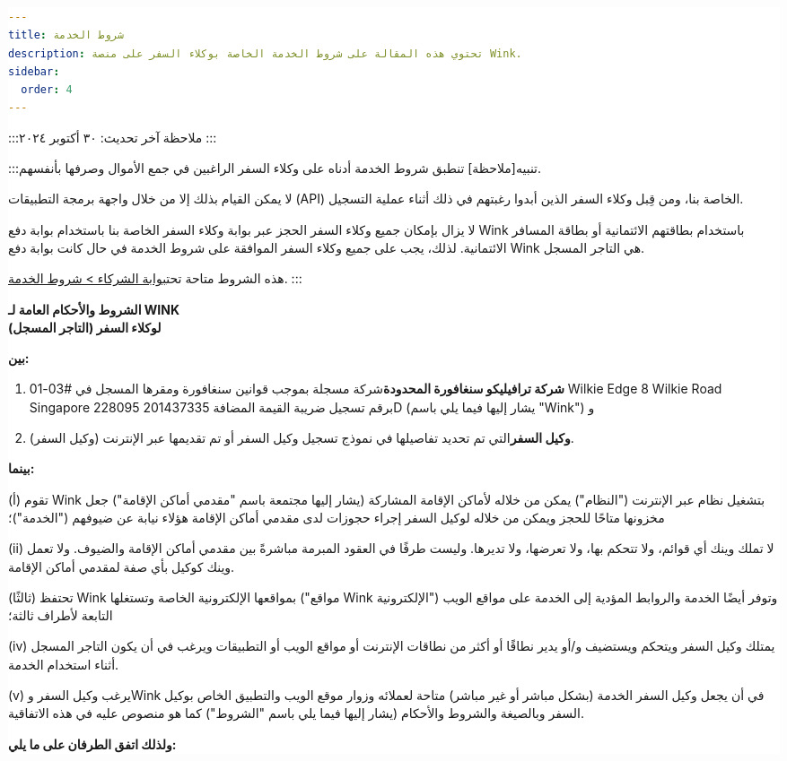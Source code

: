 ```yaml
---
title: شروط الخدمة
description: تحتوي هذه المقالة على شروط الخدمة الخاصة بوكلاء السفر على منصة Wink.
sidebar:
  order: 4
---
```

:::ملاحظة
آخر تحديث: ٣٠ أكتوبر ٢٠٢٤
:::

:::تنبيه\[ملاحظة]
تنطبق شروط الخدمة أدناه على وكلاء السفر الراغبين في جمع الأموال وصرفها بأنفسهم.

لا يمكن القيام بذلك إلا من خلال واجهة برمجة التطبيقات (API) الخاصة بنا، ومن قِبل وكلاء السفر الذين أبدوا رغبتهم في ذلك أثناء عملية التسجيل.

لا يزال بإمكان جميع وكلاء السفر الحجز عبر بوابة وكلاء السفر الخاصة بنا باستخدام بوابة دفع Wink باستخدام بطاقتهم الائتمانية أو بطاقة المسافر الائتمانية. لذلك، يجب على جميع وكلاء السفر الموافقة على شروط الخدمة في حال كانت بوابة دفع Wink هي التاجر المسجل.

هذه الشروط متاحة تحت[بوابة الشركاء > شروط الخدمة](/studio/terms-of-service).
:::

**الشروط والأحكام العامة لـ WINK**\
**لوكلاء السفر (التاجر المسجل)**

**بين:**

1. **شركة ترافيليكو سنغافورة المحدودة**شركة مسجلة بموجب قوانين سنغافورة ومقرها المسجل في #03-01 Wilkie Edge 8 Wilkie Road Singapore 228095 برقم تسجيل ضريبة القيمة المضافة 201437335D (يشار إليها فيما يلي باسم "Wink") و

2. **وكيل السفر**التي تم تحديد تفاصيلها في نموذج تسجيل وكيل السفر أو تم تقديمها عبر الإنترنت (وكيل السفر).

**بينما:**

(أ) تقوم Wink بتشغيل نظام عبر الإنترنت ("النظام") يمكن من خلاله لأماكن الإقامة المشاركة (يشار إليها مجتمعة باسم "مقدمي أماكن الإقامة") جعل مخزونها متاحًا للحجز ويمكن من خلاله لوكيل السفر إجراء حجوزات لدى مقدمي أماكن الإقامة هؤلاء نيابة عن ضيوفهم ("الخدمة")؛

(ii) لا تملك وينك أي قوائم، ولا تتحكم بها، ولا تعرضها، ولا تديرها. وليست طرفًا في العقود المبرمة مباشرةً بين مقدمي أماكن الإقامة والضيوف. ولا تعمل وينك كوكيل بأي صفة لمقدمي أماكن الإقامة.

(ثالثًا) تحتفظ Wink بمواقعها الإلكترونية الخاصة وتستغلها ("مواقع Wink الإلكترونية") وتوفر أيضًا الخدمة والروابط المؤدية إلى الخدمة على مواقع الويب التابعة لأطراف ثالثة؛

(iv) يمتلك وكيل السفر ويتحكم ويستضيف و/أو يدير نطاقًا أو أكثر من نطاقات الإنترنت أو مواقع الويب أو التطبيقات ويرغب في أن يكون التاجر المسجل أثناء استخدام الخدمة.

(v) يرغب وكيل السفر وWink في أن يجعل وكيل السفر الخدمة (بشكل مباشر أو غير مباشر) متاحة لعملائه وزوار موقع الويب والتطبيق الخاص بوكيل السفر وبالصيغة والشروط والأحكام (يشار إليها فيما يلي باسم "الشروط") كما هو منصوص عليه في هذه الاتفاقية.

**ولذلك اتفق الطرفان على ما يلي:**

